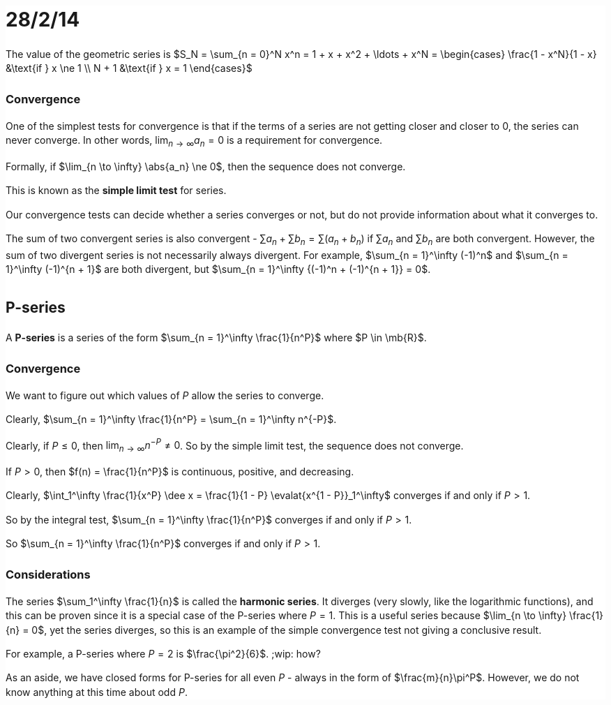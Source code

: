 # 28/2/14

The value of the geometric series is $S_N = \sum_{n = 0}^N x^n = 1 + x + x^2 + \ldots + x^N = \begin{cases} \frac{1 - x^N}{1 - x} &\text{if } x \ne 1 \\ N + 1 &\text{if } x = 1 \end{cases}$

### Convergence

One of the simplest tests for convergence is that if the terms of a series are not getting closer and closer to 0, the series can never converge. In other words, $\lim_{n \to \infty} a_n = 0$ is a requirement for convergence.

Formally, if $\lim_{n \to \infty} \abs{a_n} \ne 0$, then the sequence does not converge.

This is known as the **simple limit test** for series.

Our convergence tests can decide whether a series converges or not, but do not provide information about what it converges to.

The sum of two convergent series is also convergent - $\sum a_n + \sum b_n = \sum (a_n + b_n)$ if $\sum a_n$ and $\sum b_n$ are both convergent. However, the sum of two divergent series is not necessarily always divergent. For example, $\sum_{n = 1}^\infty (-1)^n$ and $\sum_{n = 1}^\infty (-1)^{n + 1}$ are both divergent, but $\sum_{n = 1}^\infty {(-1)^n + (-1)^{n + 1}} = 0$.

P-series
--------

A **P-series** is a series of the form $\sum_{n = 1}^\infty \frac{1}{n^P}$ where $P \in \mb{R}$.

### Convergence

We want to figure out which values of $P$ allow the series to converge.

Clearly, $\sum_{n = 1}^\infty \frac{1}{n^P} = \sum_{n = 1}^\infty n^{-P}$.

Clearly, if $P \le 0$, then $\lim_{n \to \infty} n^{-P} \ne 0$. So by the simple limit test, the sequence does not converge.

If $P > 0$, then $f(n) = \frac{1}{n^P}$ is continuous, positive, and decreasing.

Clearly, $\int_1^\infty \frac{1}{x^P} \dee x = \frac{1}{1 - P} \evalat{x^{1 - P}}_1^\infty$ converges if and only if $P > 1$.

So by the integral test, $\sum_{n = 1}^\infty \frac{1}{n^P}$ converges if and only if $P > 1$.

So $\sum_{n = 1}^\infty \frac{1}{n^P}$ converges if and only if $P > 1$.

### Considerations

The series $\sum_1^\infty \frac{1}{n}$ is called the **harmonic series**. It diverges (very slowly, like the logarithmic functions), and this can be proven since it is a special case of the P-series where $P = 1$. This is a useful series because $\lim_{n \to \infty} \frac{1}{n} = 0$, yet the series diverges, so this is an example of the simple convergence test not giving a conclusive result.

For example, a P-series where $P = 2$ is $\frac{\pi^2}{6}$. ;wip: how?

As an aside, we have closed forms for P-series for all even $P$ - always in the form of $\frac{m}{n}\pi^P$. However, we do not know anything at this time about odd $P$.
